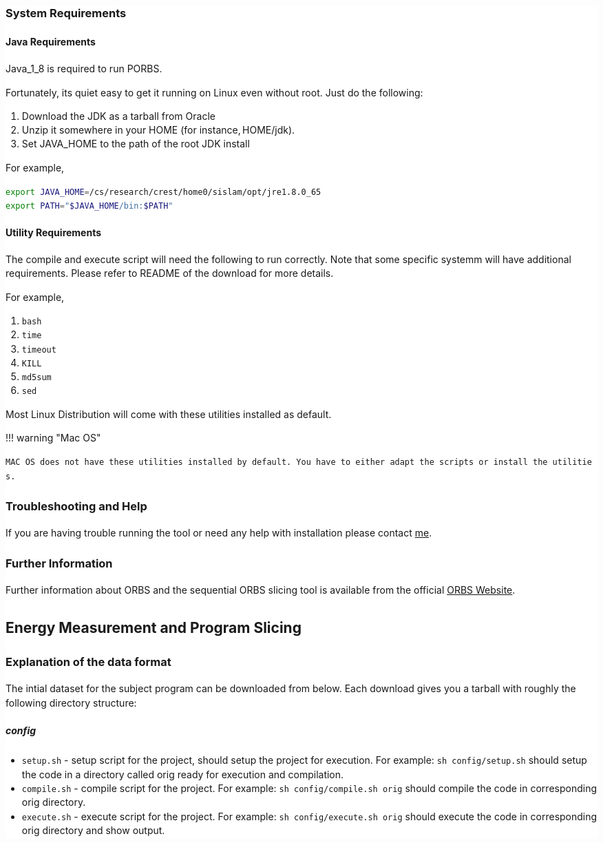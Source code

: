 ### System Requirements
#### Java Requirements
Java_1_8 is required to run PORBS.

Fortunately, its quiet easy to get it running on Linux even without root. Just do the following:

1. Download the JDK as a tarball from Oracle
2. Unzip it somewhere in your HOME (for instance, HOME/jdk).
3. Set JAVA_HOME to the path of the root JDK install

For example,
```bash linenums="1"
export JAVA_HOME=/cs/research/crest/home0/sislam/opt/jre1.8.0_65
export PATH="$JAVA_HOME/bin:$PATH"
```
#### Utility Requirements
The compile and execute script will need the following to run correctly. Note that some specific systemm will have additional requirements. Please refer to README of the download for more details.

For example,
 
 1. `bash`
 2. `time`
 3. `timeout`
 4. `KILL`
 5. `md5sum`
 6. `sed`

Most Linux Distribution will come with these utilities installed as default.

!!! warning "Mac OS"

    MAC OS does not have these utilities installed by default. You have to either adapt the scripts or install the utilities.

### Troubleshooting and Help
If you are having trouble running the tool or need any help with installation please contact [me](../index.md).

### Further Information
Further information about ORBS and the sequential ORBS slicing tool is available from the official [ORBS Website](http://crest.cs.ucl.ac.uk/resources/orbs/).

## Energy Measurement and Program Slicing
### Explanation of the data format
The intial dataset for the subject program can be downloaded from below. Each download gives you a tarball with roughly the following directory structure:

##### config
 * `setup.sh` - setup script for the project, should setup the project for execution. For example: `sh config/setup.sh` should setup the code in a directory called orig ready for execution and compilation.
 * `compile.sh` - compile script for the project. For example: `sh config/compile.sh orig` should compile the code in corresponding orig directory.
 * `execute.sh` - execute script for the project. For example: `sh config/execute.sh orig` should execute the code in corresponding orig directory and show output.

